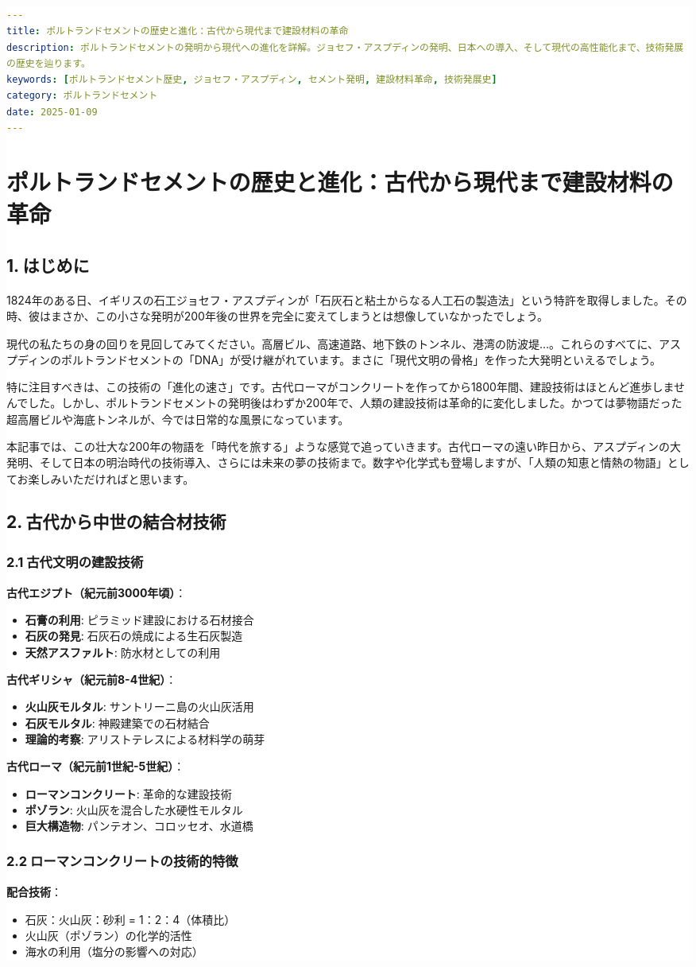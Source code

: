 ```yaml
---
title: ポルトランドセメントの歴史と進化：古代から現代まで建設材料の革命
description: ポルトランドセメントの発明から現代への進化を詳解。ジョセフ・アスプディンの発明、日本への導入、そして現代の高性能化まで、技術発展の歴史を辿ります。
keywords: [ポルトランドセメント歴史, ジョセフ・アスプディン, セメント発明, 建設材料革命, 技術発展史]
category: ポルトランドセメント
date: 2025-01-09
---
```


# ポルトランドセメントの歴史と進化：古代から現代まで建設材料の革命

## 1. はじめに

1824年のある日、イギリスの石工ジョセフ・アスプディンが「石灰石と粘土からなる人工石の製造法」という特許を取得しました。その時、彼はまさか、この小さな発明が200年後の世界を完全に変えてしまうとは想像していなかったでしょう。

現代の私たちの身の回りを見回してみてください。高層ビル、高速道路、地下鉄のトンネル、港湾の防波堤…。これらのすべてに、アスプディンのポルトランドセメントの「DNA」が受け継がれています。まさに「現代文明の骨格」を作った大発明といえるでしょう。

特に注目すべきは、この技術の「進化の速さ」です。古代ローマがコンクリートを作ってから1800年間、建設技術はほとんど進歩しませんでした。しかし、ポルトランドセメントの発明後はわずか200年で、人類の建設技術は革命的に変化しました。かつては夢物語だった超高層ビルや海底トンネルが、今では日常的な風景になっています。

本記事では、この壮大な200年の物語を「時代を旅する」ような感覚で追っていきます。古代ローマの遠い昨日から、アスプディンの大発明、そして日本の明治時代の技術導入、さらには未来の夢の技術まで。数字や化学式も登場しますが、「人類の知恵と情熱の物語」としてお楽しみいただければと思います。

## 2. 古代から中世の結合材技術

### 2.1 古代文明の建設技術

**古代エジプト（紀元前3000年頃）**：
- **石膏の利用**: ピラミッド建設における石材接合
- **石灰の発見**: 石灰石の焼成による生石灰製造
- **天然アスファルト**: 防水材としての利用

**古代ギリシャ（紀元前8-4世紀）**：
- **火山灰モルタル**: サントリーニ島の火山灰活用
- **石灰モルタル**: 神殿建築での石材結合
- **理論的考察**: アリストテレスによる材料学の萌芽

**古代ローマ（紀元前1世紀-5世紀）**：
- **ローマンコンクリート**: 革命的な建設技術
- **ポゾラン**: 火山灰を混合した水硬性モルタル
- **巨大構造物**: パンテオン、コロッセオ、水道橋

### 2.2 ローマンコンクリートの技術的特徴

**配合技術**：
- 石灰：火山灰：砂利 = 1：2：4（体積比）
- 火山灰（ポゾラン）の化学的活性
- 海水の利用（塩分の影響への対応）
